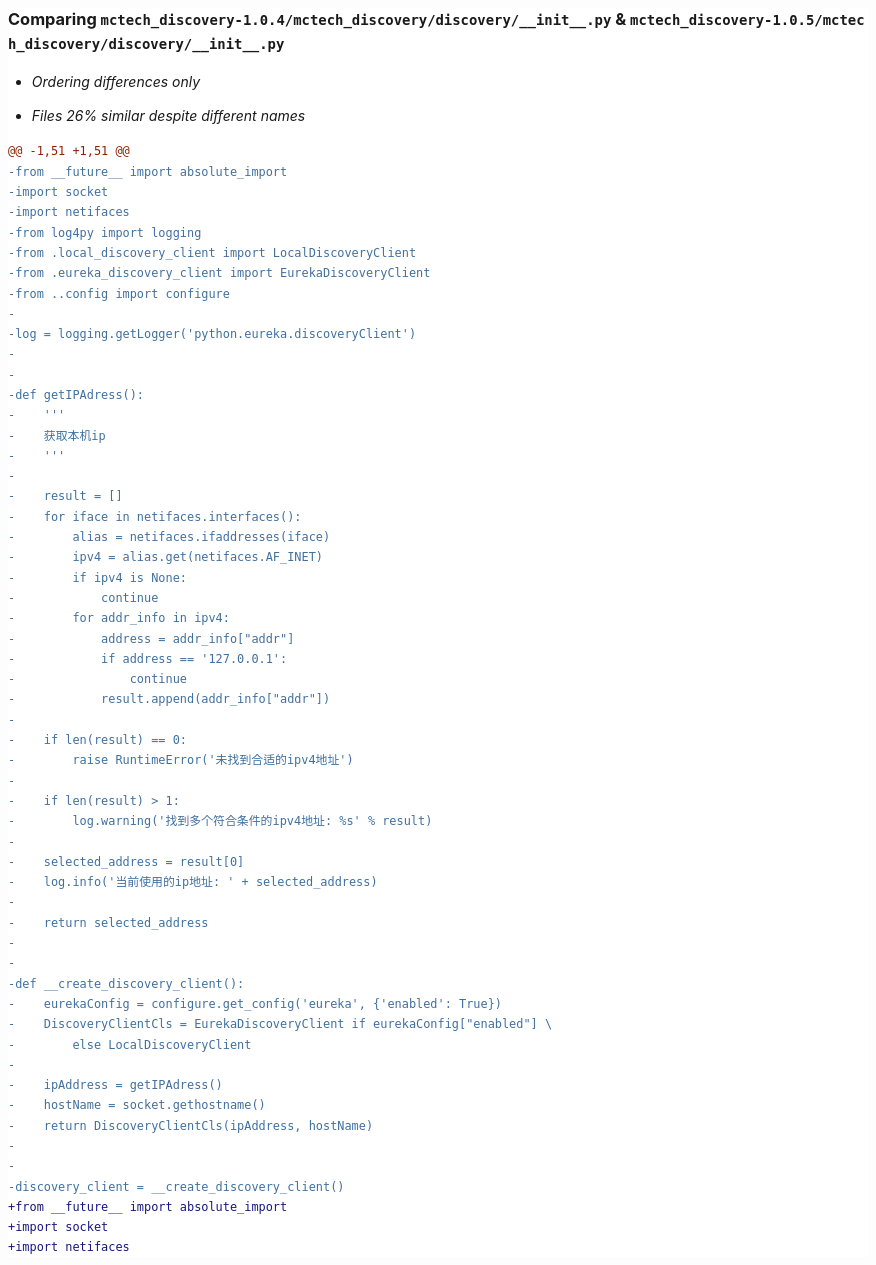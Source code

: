 ### Comparing `mctech_discovery-1.0.4/mctech_discovery/discovery/__init__.py` & `mctech_discovery-1.0.5/mctech_discovery/discovery/__init__.py`

 * *Ordering differences only*

 * *Files 26% similar despite different names*

```diff
@@ -1,51 +1,51 @@
-from __future__ import absolute_import
-import socket
-import netifaces
-from log4py import logging
-from .local_discovery_client import LocalDiscoveryClient
-from .eureka_discovery_client import EurekaDiscoveryClient
-from ..config import configure
-
-log = logging.getLogger('python.eureka.discoveryClient')
-
-
-def getIPAdress():
-    '''
-    获取本机ip
-    '''
-
-    result = []
-    for iface in netifaces.interfaces():
-        alias = netifaces.ifaddresses(iface)
-        ipv4 = alias.get(netifaces.AF_INET)
-        if ipv4 is None:
-            continue
-        for addr_info in ipv4:
-            address = addr_info["addr"]
-            if address == '127.0.0.1':
-                continue
-            result.append(addr_info["addr"])
-
-    if len(result) == 0:
-        raise RuntimeError('未找到合适的ipv4地址')
-
-    if len(result) > 1:
-        log.warning('找到多个符合条件的ipv4地址: %s' % result)
-
-    selected_address = result[0]
-    log.info('当前使用的ip地址: ' + selected_address)
-
-    return selected_address
-
-
-def __create_discovery_client():
-    eurekaConfig = configure.get_config('eureka', {'enabled': True})
-    DiscoveryClientCls = EurekaDiscoveryClient if eurekaConfig["enabled"] \
-        else LocalDiscoveryClient
-
-    ipAddress = getIPAdress()
-    hostName = socket.gethostname()
-    return DiscoveryClientCls(ipAddress, hostName)
-
-
-discovery_client = __create_discovery_client()
+from __future__ import absolute_import
+import socket
+import netifaces
```